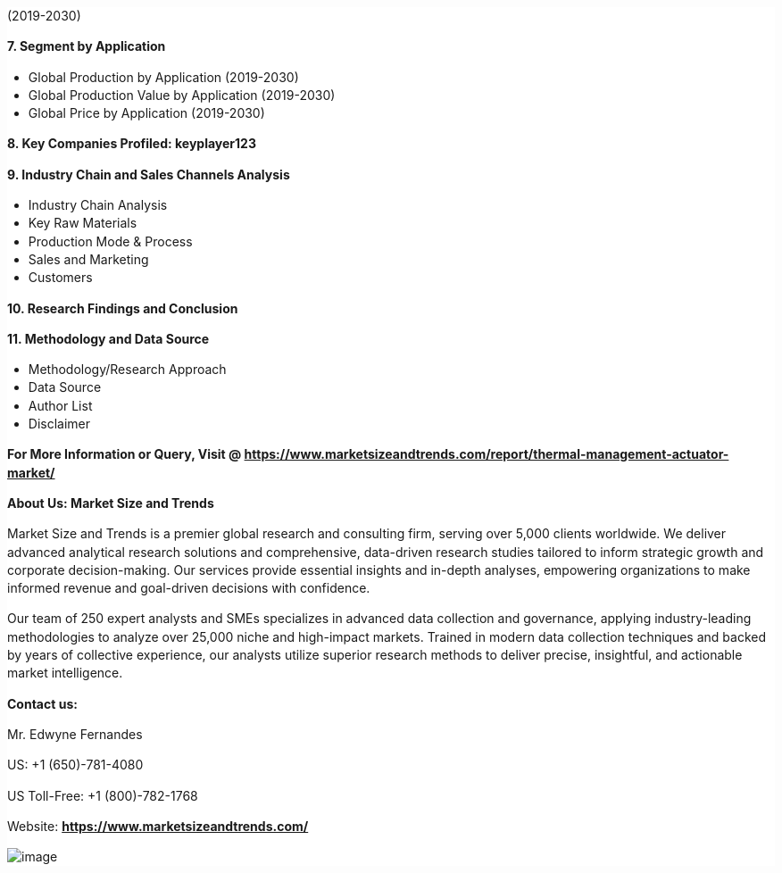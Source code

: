 (2019-2030)</li></ul><p><strong>7. Segment by Application</strong></p><ul><li>Global Production by Application (2019-2030)</li><li>Global Production Value by Application (2019-2030)</li><li>Global Price by Application (2019-2030)</li></ul><p><strong>8. Key Companies Profiled: keyplayer123</strong></p><p><strong>9. Industry Chain and Sales Channels Analysis</strong></p><ul><li>Industry Chain Analysis</li><li>Key Raw Materials</li><li>Production Mode &amp; Process</li><li>Sales and Marketing</li><li>Customers</li></ul><p><strong>10. Research Findings and Conclusion</strong></p><p><strong>11. Methodology and Data Source</strong></p><ul><li>Methodology/Research Approach</li><li>Data Source</li><li>Author List</li><li>Disclaimer</li></ul></p><p><strong>For More Information or Query, Visit @ <a href="https://www.marketsizeandtrends.com/report/thermal-management-actuator-market/">https://www.marketsizeandtrends.com/report/thermal-management-actuator-market/</a></strong></p><p><strong>About Us: Market Size and Trends</strong></p><p>Market Size and Trends is a premier global research and consulting firm, serving over 5,000 clients worldwide. We deliver advanced analytical research solutions and comprehensive, data-driven research studies tailored to inform strategic growth and corporate decision-making. Our services provide essential insights and in-depth analyses, empowering organizations to make informed revenue and goal-driven decisions with confidence.</p><p>Our team of 250 expert analysts and SMEs specializes in advanced data collection and governance, applying industry-leading methodologies to analyze over 25,000 niche and high-impact markets. Trained in modern data collection techniques and backed by years of collective experience, our analysts utilize superior research methods to deliver precise, insightful, and actionable market intelligence.</p><p><strong>Contact us:</strong></p><p>Mr. Edwyne Fernandes</p><p>US: +1 (650)-781-4080</p><p>US Toll-Free: +1 (800)-782-1768</p><p>Website: <strong><a href="https://www.marketsizeandtrends.com/">https://www.marketsizeandtrends.com/</a></strong></p>
![image](https://github.com/user-attachments/assets/3cfca31a-b43e-4449-8d95-112cea31c319)
